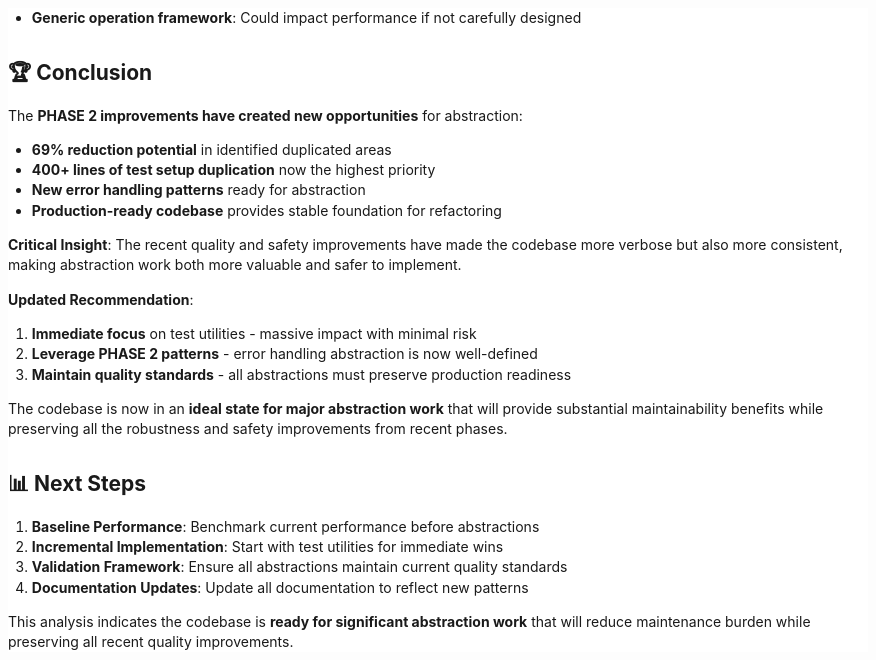 - **Generic operation framework**: Could impact performance if not carefully designed

## 🏆 Conclusion

The **PHASE 2 improvements have created new opportunities** for abstraction:

- **69% reduction potential** in identified duplicated areas
- **400+ lines of test setup duplication** now the highest priority
- **New error handling patterns** ready for abstraction
- **Production-ready codebase** provides stable foundation for refactoring

**Critical Insight**: The recent quality and safety improvements have made the codebase more verbose but also more consistent, making abstraction work both more valuable and safer to implement.

**Updated Recommendation**:

1. **Immediate focus** on test utilities - massive impact with minimal risk
2. **Leverage PHASE 2 patterns** - error handling abstraction is now well-defined
3. **Maintain quality standards** - all abstractions must preserve production readiness

The codebase is now in an **ideal state for major abstraction work** that will provide substantial maintainability benefits while preserving all the robustness and safety improvements from recent phases.

## 📊 Next Steps

1. **Baseline Performance**: Benchmark current performance before abstractions
2. **Incremental Implementation**: Start with test utilities for immediate wins
3. **Validation Framework**: Ensure all abstractions maintain current quality standards
4. **Documentation Updates**: Update all documentation to reflect new patterns

This analysis indicates the codebase is **ready for significant abstraction work** that will reduce maintenance burden while preserving all recent quality improvements.